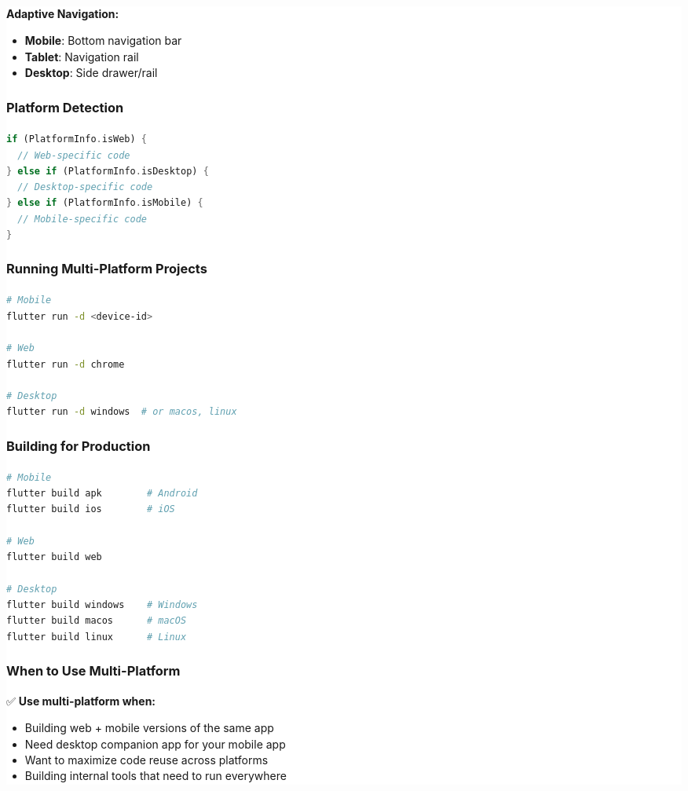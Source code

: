 **Adaptive Navigation:**

- **Mobile**: Bottom navigation bar
- **Tablet**: Navigation rail
- **Desktop**: Side drawer/rail

### Platform Detection

```dart
if (PlatformInfo.isWeb) {
  // Web-specific code
} else if (PlatformInfo.isDesktop) {
  // Desktop-specific code
} else if (PlatformInfo.isMobile) {
  // Mobile-specific code
}
```

### Running Multi-Platform Projects

```bash
# Mobile
flutter run -d <device-id>

# Web
flutter run -d chrome

# Desktop
flutter run -d windows  # or macos, linux
```

### Building for Production

```bash
# Mobile
flutter build apk        # Android
flutter build ios        # iOS

# Web
flutter build web

# Desktop
flutter build windows    # Windows
flutter build macos      # macOS
flutter build linux      # Linux
```

### When to Use Multi-Platform

✅ **Use multi-platform when:**

- Building web + mobile versions of the same app
- Need desktop companion app for your mobile app
- Want to maximize code reuse across platforms
- Building internal tools that need to run everywhere
